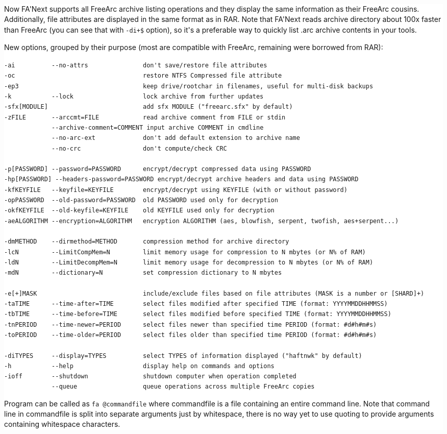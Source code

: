 Now FA'Next supports all FreeArc archive listing operations and they display the same information as their FreeArc cousins. Additionally, file attributes are displayed in the same format as in RAR. Note that FA'Next reads archive directory about 100x faster than FreeArc (you can see that with `-di+$` option), so it's a preferable way to quickly list .arc archive contents in your tools.

New options, grouped by their purpose (most are compatible with FreeArc, remaining were borrowed from RAR):
```
-ai          --no-attrs               don't save/restore file attributes
-oc                                   restore NTFS Compressed file attribute
-ep3                                  keep drive/rootchar in filenames, useful for multi-disk backups
-k           --lock                   lock archive from further updates
-sfx[MODULE]                          add sfx MODULE ("freearc.sfx" by default)
-zFILE       --arccmt=FILE            read archive comment from FILE or stdin
             --archive-comment=COMMENT input archive COMMENT in cmdline
             --no-arc-ext             don't add default extension to archive name
             --no-crc                 don't compute/check CRC

-p[PASSWORD] --password=PASSWORD      encrypt/decrypt compressed data using PASSWORD
-hp[PASSWORD] --headers-password=PASSWORD encrypt/decrypt archive headers and data using PASSWORD
-kfKEYFILE   --keyfile=KEYFILE        encrypt/decrypt using KEYFILE (with or without password)
-opPASSWORD  --old-password=PASSWORD  old PASSWORD used only for decryption
-okfKEYFILE  --old-keyfile=KEYFILE    old KEYFILE used only for decryption
-aeALGORITHM --encryption=ALGORITHM   encryption ALGORITHM (aes, blowfish, serpent, twofish, aes+serpent...)

-dmMETHOD    --dirmethod=METHOD       compression method for archive directory
-lcN         --LimitCompMem=N         limit memory usage for compression to N mbytes (or N% of RAM)
-ldN         --LimitDecompMem=N       limit memory usage for decompression to N mbytes (or N% of RAM)
-mdN         --dictionary=N           set compression dictionary to N mbytes

-e[+]MASK                             include/exclude files based on file attributes (MASK is a number or [SHARD]+)
-taTIME      --time-after=TIME        select files modified after specified TIME (format: YYYYMMDDHHMMSS)
-tbTIME      --time-before=TIME       select files modified before specified TIME (format: YYYYMMDDHHMMSS)
-tnPERIOD    --time-newer=PERIOD      select files newer than specified time PERIOD (format: #d#h#m#s)
-toPERIOD    --time-older=PERIOD      select files older than specified time PERIOD (format: #d#h#m#s)

-diTYPES     --display=TYPES          select TYPES of information displayed ("haftnwk" by default)
-h           --help                   display help on commands and options
-ioff        --shutdown               shutdown computer when operation completed
             --queue                  queue operations across multiple FreeArc copies
```

Program can be called as `fa @commandfile` where commandfile is a file containing an entire command line. Note that command line in commandfile is split into separate arguments just by whitespace, there is no way yet to use quoting to provide arguments containing whitespace characters.
